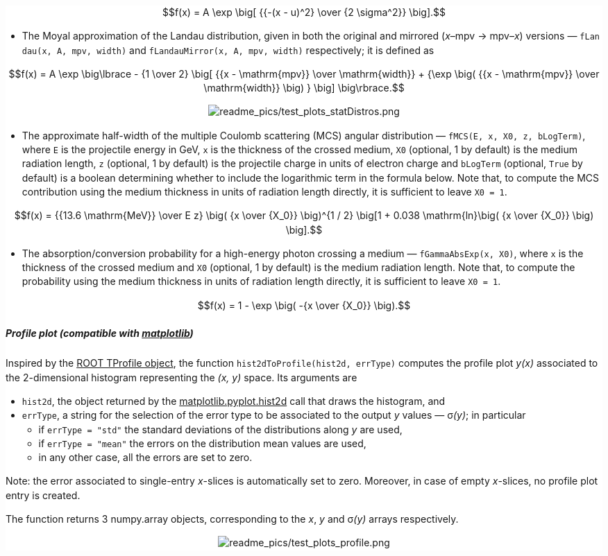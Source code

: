 $$f(x) = A \exp \big[ {{-(x - u)^2} \over {2 \sigma^2}} \big].$$

* The Moyal approximation of the Landau distribution, given in both the original and mirrored (*x*&ndash;mpv &rarr; mpv&ndash;*x*) versions &mdash; `fLandau(x, A, mpv, width)` and `fLandauMirror(x, A, mpv, width)` respectively; it is defined as

$$f(x) = A \exp \big\lbrace - {1 \over 2} \big[ {{x - \mathrm{mpv}} \over \mathrm{width}} + {\exp \big( {{x - \mathrm{mpv}} \over \mathrm{width}} \big) } \big] \big\rbrace.$$

<p align="center">
    <img src="./readme_pics/test_plots_statDistros.png" alt="readme_pics/test_plots_statDistros.png" width="500" height="375">
</p>

* The approximate half-width of the multiple Coulomb scattering (MCS) angular distribution &mdash; `fMCS(E, x, X0, z, bLogTerm)`, where `E` is the projectile energy in GeV, `x` is the thickness of the crossed medium, `X0` (optional, 1 by default) is the medium radiation length, `z` (optional, 1 by default) is the projectile charge in units of electron charge and `bLogTerm` (optional, `True` by default) is a boolean determining whether to include the logarithmic term in the formula below. Note that, to compute the MCS contribution using the medium thickness in units of radiation length directly, it is sufficient to leave `X0 = 1`.

$$f(x) = {{13.6 \mathrm{MeV}} \over E z} \big( {x \over {X_0}} \big)^{1 / 2} \big[1 + 0.038 \mathrm{ln}\big( {x \over {X_0}} \big) \big].$$

* The absorption/conversion probability for a high-energy photon crossing a medium &mdash; `fGammaAbsExp(x, X0)`, where `x` is the thickness of the crossed medium and `X0` (optional, 1 by default) is the medium radiation length. Note that, to compute the probability using the medium thickness in units of radiation length directly, it is sufficient to leave `X0 = 1`.

$$f(x) = 1 - \exp \big( -{x \over {X_0}} \big).$$

##### Profile plot (compatible with [matplotlib](https://matplotlib.org/))

Inspired by the [ROOT TProfile object](https://root.cern.ch/doc/master/classTProfile.html), the function `hist2dToProfile(hist2d, errType)` computes the profile plot *y(x)* associated to the 2-dimensional histogram representing the *(x, y)* space. Its arguments are
* `hist2d`, the object returned by the [matplotlib.pyplot.hist2d](https://matplotlib.org/api/_as_gen/matplotlib.pyplot.hist2d.html) call that draws the histogram, and
* `errType`, a string for the selection of the error type to be associated to the output *y* values &mdash; &sigma;*(y)*; in particular
    * if `errType = "std"` the standard deviations of the distributions along *y* are used,
    * if `errType = "mean"` the errors on the distribution mean values are used,
    * in any other case, all the errors are set to zero.

Note: the error associated to single-entry *x*-slices is automatically set to zero. Moreover, in case of empty *x*-slices, no profile plot entry is created.

The function returns 3 numpy.array objects, corresponding to the *x*, *y* and &sigma;*(y)* arrays respectively.

<p align="center">
    <img src="./readme_pics/test_plots_profile.png" alt="readme_pics/test_plots_profile.png" width="500" height="375">
</p>
